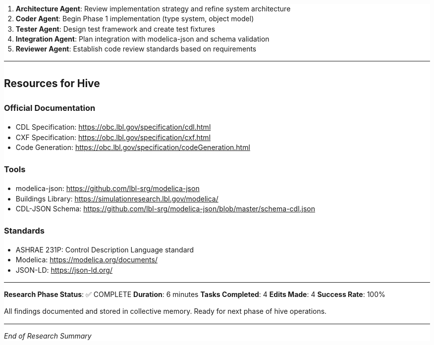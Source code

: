 1. **Architecture Agent**: Review implementation strategy and refine system architecture
2. **Coder Agent**: Begin Phase 1 implementation (type system, object model)
3. **Tester Agent**: Design test framework and create test fixtures
4. **Integration Agent**: Plan integration with modelica-json and schema validation
5. **Reviewer Agent**: Establish code review standards based on requirements

---

## Resources for Hive

### Official Documentation
- CDL Specification: https://obc.lbl.gov/specification/cdl.html
- CXF Specification: https://obc.lbl.gov/specification/cxf.html
- Code Generation: https://obc.lbl.gov/specification/codeGeneration.html

### Tools
- modelica-json: https://github.com/lbl-srg/modelica-json
- Buildings Library: https://simulationresearch.lbl.gov/modelica/
- CDL-JSON Schema: https://github.com/lbl-srg/modelica-json/blob/master/schema-cdl.json

### Standards
- ASHRAE 231P: Control Description Language standard
- Modelica: https://modelica.org/documents/
- JSON-LD: https://json-ld.org/

---

**Research Phase Status**: ✅ COMPLETE
**Duration**: 6 minutes
**Tasks Completed**: 4
**Edits Made**: 4
**Success Rate**: 100%

All findings documented and stored in collective memory. Ready for next phase of hive operations.

---

*End of Research Summary*
